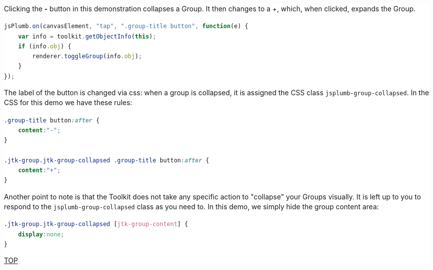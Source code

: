 Clicking the **-** button in this demonstration collapses a Group. It then changes to a +, which, when clicked, expands the Group.

```javascript
jsPlumb.on(canvasElement, "tap", ".group-title button", function(e) {
    var info = toolkit.getObjectInfo(this);
    if (info.obj) {
        renderer.toggleGroup(info.obj);
    }
});
```

The label of the button is changed via css: when a group is collapsed, it is assigned the CSS class `jsplumb-group-collapsed`.
 In the CSS for this demo we have these rules:
 
```css
.group-title button:after {
    content:"-";
}

.jtk-group.jtk-group-collapsed .group-title button:after {
    content:"+";
}
```

Another point to note is that the Toolkit does not take any specific action to "collapse" your Groups visually. It is left
up to you to respond to the `jsplumb-group-collapsed` class as you need to. In this demo, we simply hide the group content
area:

```css
.jtk-group.jtk-group-collapsed [jtk-group-content] {
    display:none;
}
```

[TOP](#top)
